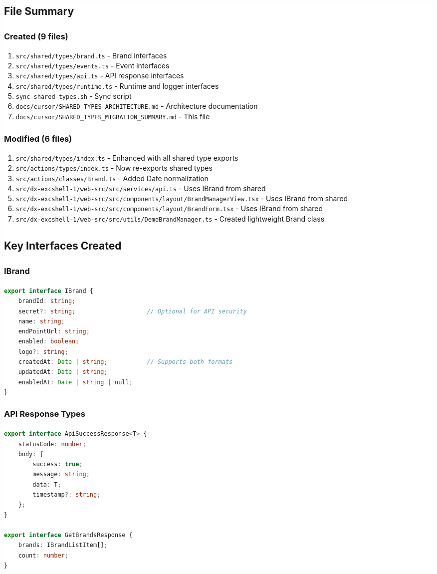 ## File Summary

### Created (9 files)
1. `src/shared/types/brand.ts` - Brand interfaces
2. `src/shared/types/events.ts` - Event interfaces
3. `src/shared/types/api.ts` - API response interfaces
4. `src/shared/types/runtime.ts` - Runtime and logger interfaces
5. `sync-shared-types.sh` - Sync script
6. `docs/cursor/SHARED_TYPES_ARCHITECTURE.md` - Architecture documentation
7. `docs/cursor/SHARED_TYPES_MIGRATION_SUMMARY.md` - This file

### Modified (6 files)
1. `src/shared/types/index.ts` - Enhanced with all shared type exports
2. `src/actions/types/index.ts` - Now re-exports shared types
3. `src/actions/classes/Brand.ts` - Added Date normalization
4. `src/dx-excshell-1/web-src/src/services/api.ts` - Uses IBrand from shared
5. `src/dx-excshell-1/web-src/src/components/layout/BrandManagerView.tsx` - Uses IBrand from shared
6. `src/dx-excshell-1/web-src/src/components/layout/BrandForm.tsx` - Uses IBrand from shared
7. `src/dx-excshell-1/web-src/src/utils/DemoBrandManager.ts` - Created lightweight Brand class

## Key Interfaces Created

### IBrand
```typescript
export interface IBrand {
    brandId: string;
    secret?: string;                    // Optional for API security
    name: string;
    endPointUrl: string;
    enabled: boolean;
    logo?: string;
    createdAt: Date | string;           // Supports both formats
    updatedAt: Date | string;
    enabledAt: Date | string | null;
}
```

### API Response Types
```typescript
export interface ApiSuccessResponse<T> {
    statusCode: number;
    body: {
        success: true;
        message: string;
        data: T;
        timestamp?: string;
    };
}

export interface GetBrandsResponse {
    brands: IBrandListItem[];
    count: number;
}
```
